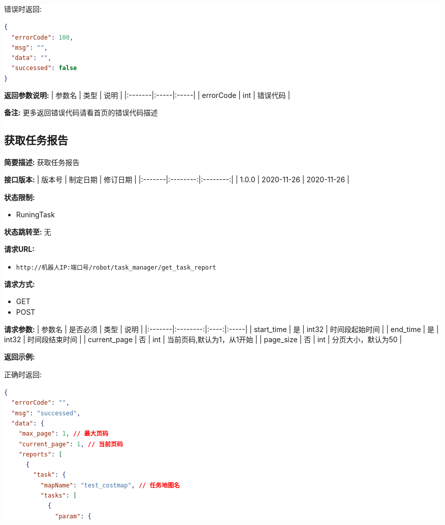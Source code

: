 错误时返回:
```json
{
  "errorCode": 100,
  "msg": "",
  "data": "",
  "successed": false
}
```

**返回参数说明:**
| 参数名 | 类型 | 说明 |
|:-------|:-----|:-----|
| errorCode | int | 错误代码 |

**备注:**
更多返回错误代码请看首页的错误代码描述

## 获取任务报告

**简要描述:**
获取任务报告

**接口版本:**
| 版本号 | 制定日期 | 修订日期 |
|:-------|:--------:|:--------:|
| 1.0.0  | 2020-11-26 | 2020-11-26 |

**状态限制:**
- RuningTask

**状态跳转至:** 无

**请求URL:** 
- `http://机器人IP:端口号/robot/task_manager/get_task_report`

**请求方式:**
- GET 
- POST

**请求参数:**
| 参数名 | 是否必须 | 类型 | 说明 |
|:-------|:--------:|:----:|:-----|
| start_time | 是 | int32 | 时间段起始时间 |
| end_time | 是 | int32 | 时间段结束时间 |
| current_page | 否 | int | 当前页码,默认为1，从1开始 |
| page_size | 否 | int | 分页大小，默认为50 |

**返回示例:**

正确时返回:
```json
{
  "errorCode": "",
  "msg": "successed",
  "data": {
    "max_page": 1, // 最大页码
    "current_page": 1, // 当前页码
    "reports": [
      {
        "task": {
          "mapName": "test_costmap", // 任务地图名
          "tasks": [
            {
              "param": {
```